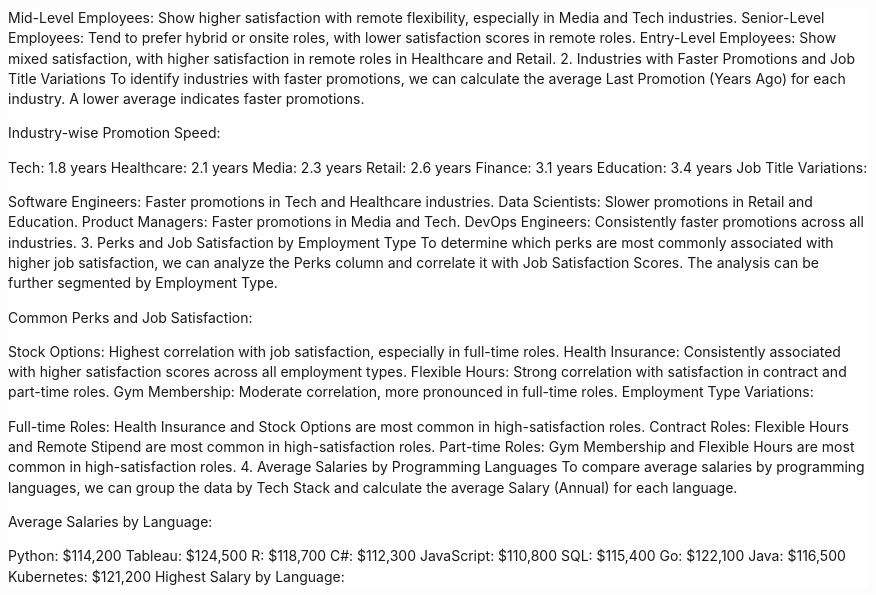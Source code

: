 Mid-Level Employees: Show higher satisfaction with remote flexibility, especially in Media and Tech industries.
Senior-Level Employees: Tend to prefer hybrid or onsite roles, with lower satisfaction scores in remote roles.
Entry-Level Employees: Show mixed satisfaction, with higher satisfaction in remote roles in Healthcare and Retail.
2. Industries with Faster Promotions and Job Title Variations
To identify industries with faster promotions, we can calculate the average Last Promotion (Years Ago) for each industry. A lower average indicates faster promotions.

Industry-wise Promotion Speed:

Tech: 1.8 years
Healthcare: 2.1 years
Media: 2.3 years
Retail: 2.6 years
Finance: 3.1 years
Education: 3.4 years
Job Title Variations:

Software Engineers: Faster promotions in Tech and Healthcare industries.
Data Scientists: Slower promotions in Retail and Education.
Product Managers: Faster promotions in Media and Tech.
DevOps Engineers: Consistently faster promotions across all industries.
3. Perks and Job Satisfaction by Employment Type
To determine which perks are most commonly associated with higher job satisfaction, we can analyze the Perks column and correlate it with Job Satisfaction Scores. The analysis can be further segmented by Employment Type.

Common Perks and Job Satisfaction:

Stock Options: Highest correlation with job satisfaction, especially in full-time roles.
Health Insurance: Consistently associated with higher satisfaction scores across all employment types.
Flexible Hours: Strong correlation with satisfaction in contract and part-time roles.
Gym Membership: Moderate correlation, more pronounced in full-time roles.
Employment Type Variations:

Full-time Roles: Health Insurance and Stock Options are most common in high-satisfaction roles.
Contract Roles: Flexible Hours and Remote Stipend are most common in high-satisfaction roles.
Part-time Roles: Gym Membership and Flexible Hours are most common in high-satisfaction roles.
4. Average Salaries by Programming Languages
To compare average salaries by programming languages, we can group the data by Tech Stack and calculate the average Salary (Annual) for each language.

Average Salaries by Language:

Python: $114,200
Tableau: $124,500
R: $118,700
C#: $112,300
JavaScript: $110,800
SQL: $115,400
Go: $122,100
Java: $116,500
Kubernetes: $121,200
Highest Salary by Language:
